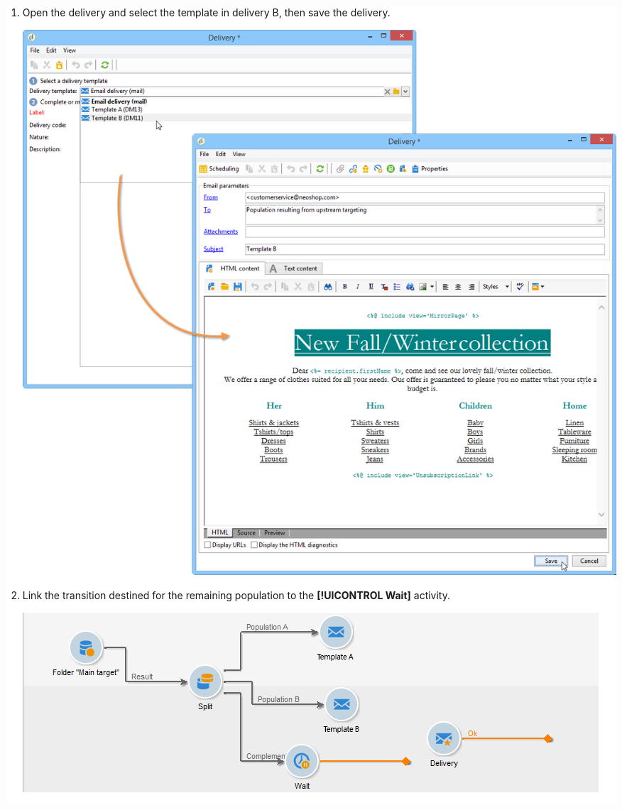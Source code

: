 1. Open the delivery and select the template in delivery B, then save the delivery.

   ![](assets/use_case_abtesting_createdeliveries_005.png)

1. Link the transition destined for the remaining population to the **[!UICONTROL Wait]** activity.

   ![](assets/use_case_abtesting_createdeliveries_006.png)
